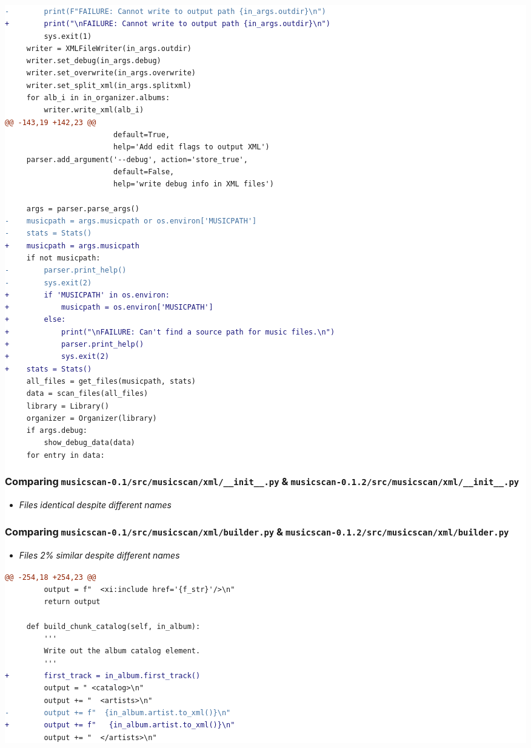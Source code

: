 ```diff
-        print(F"FAILURE: Cannot write to output path {in_args.outdir}\n")
+        print("\nFAILURE: Cannot write to output path {in_args.outdir}\n")
         sys.exit(1)
     writer = XMLFileWriter(in_args.outdir)
     writer.set_debug(in_args.debug)
     writer.set_overwrite(in_args.overwrite)
     writer.set_split_xml(in_args.splitxml)
     for alb_i in in_organizer.albums:
         writer.write_xml(alb_i)
@@ -143,19 +142,23 @@
                         default=True,
                         help='Add edit flags to output XML')
     parser.add_argument('--debug', action='store_true',
                         default=False,
                         help='write debug info in XML files')
 
     args = parser.parse_args()
-    musicpath = args.musicpath or os.environ['MUSICPATH']
-    stats = Stats()
+    musicpath = args.musicpath
     if not musicpath:
-        parser.print_help()
-        sys.exit(2)
+        if 'MUSICPATH' in os.environ:
+            musicpath = os.environ['MUSICPATH']
+        else:
+            print("\nFAILURE: Can't find a source path for music files.\n")
+            parser.print_help()
+            sys.exit(2)
+    stats = Stats()
     all_files = get_files(musicpath, stats)
     data = scan_files(all_files)
     library = Library()
     organizer = Organizer(library)
     if args.debug:
         show_debug_data(data)
     for entry in data:
```

### Comparing `musicscan-0.1/src/musicscan/xml/__init__.py` & `musicscan-0.1.2/src/musicscan/xml/__init__.py`

 * *Files identical despite different names*

### Comparing `musicscan-0.1/src/musicscan/xml/builder.py` & `musicscan-0.1.2/src/musicscan/xml/builder.py`

 * *Files 2% similar despite different names*

```diff
@@ -254,18 +254,23 @@
         output = f"  <xi:include href='{f_str}'/>\n"
         return output
 
     def build_chunk_catalog(self, in_album):
         '''
         Write out the album catalog element.
         '''
+        first_track = in_album.first_track()
         output = " <catalog>\n"
         output += "  <artists>\n"
-        output += f"  {in_album.artist.to_xml()}\n"
+        output += f"   {in_album.artist.to_xml()}\n"
         output += "  </artists>\n"
```